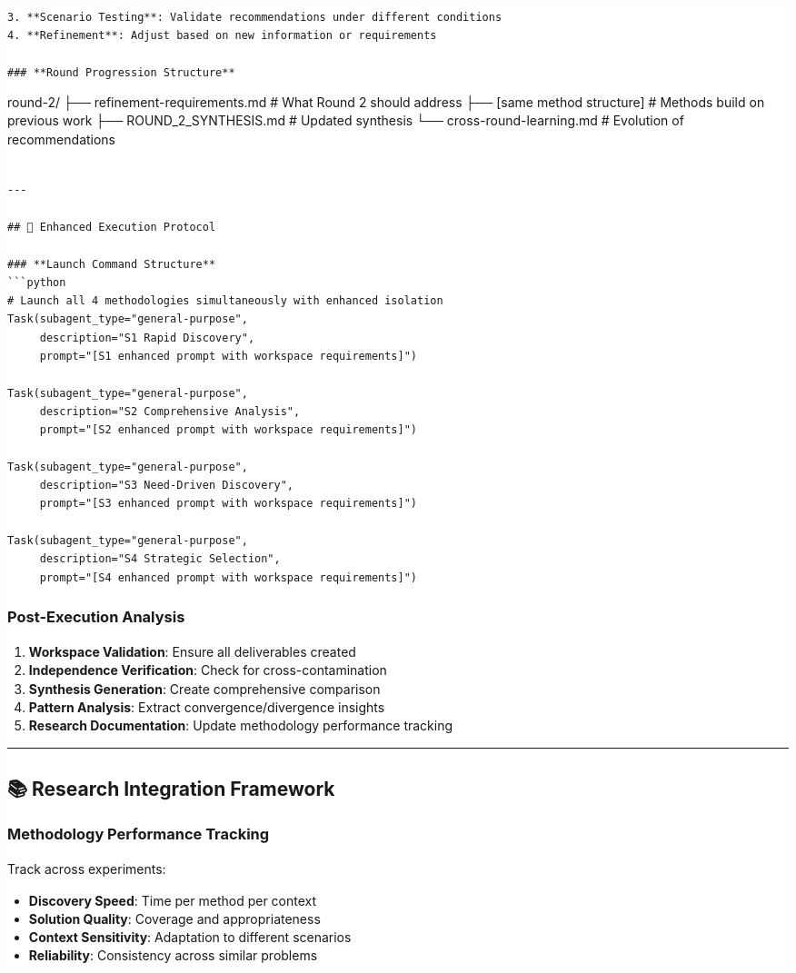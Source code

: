```
3. **Scenario Testing**: Validate recommendations under different conditions
4. **Refinement**: Adjust based on new information or requirements

### **Round Progression Structure**
```
round-2/
├── refinement-requirements.md    # What Round 2 should address
├── [same method structure]       # Methods build on previous work
├── ROUND_2_SYNTHESIS.md         # Updated synthesis
└── cross-round-learning.md      # Evolution of recommendations
```

---

## 🚀 Enhanced Execution Protocol

### **Launch Command Structure**
```python
# Launch all 4 methodologies simultaneously with enhanced isolation
Task(subagent_type="general-purpose",
     description="S1 Rapid Discovery",
     prompt="[S1 enhanced prompt with workspace requirements]")

Task(subagent_type="general-purpose",
     description="S2 Comprehensive Analysis",
     prompt="[S2 enhanced prompt with workspace requirements]")

Task(subagent_type="general-purpose",
     description="S3 Need-Driven Discovery",
     prompt="[S3 enhanced prompt with workspace requirements]")

Task(subagent_type="general-purpose",
     description="S4 Strategic Selection",
     prompt="[S4 enhanced prompt with workspace requirements]")
```

### **Post-Execution Analysis**
1. **Workspace Validation**: Ensure all deliverables created
2. **Independence Verification**: Check for cross-contamination
3. **Synthesis Generation**: Create comprehensive comparison
4. **Pattern Analysis**: Extract convergence/divergence insights
5. **Research Documentation**: Update methodology performance tracking

---

## 📚 Research Integration Framework

### **Methodology Performance Tracking**
Track across experiments:
- **Discovery Speed**: Time per method per context
- **Solution Quality**: Coverage and appropriateness
- **Context Sensitivity**: Adaptation to different scenarios
- **Reliability**: Consistency across similar problems
